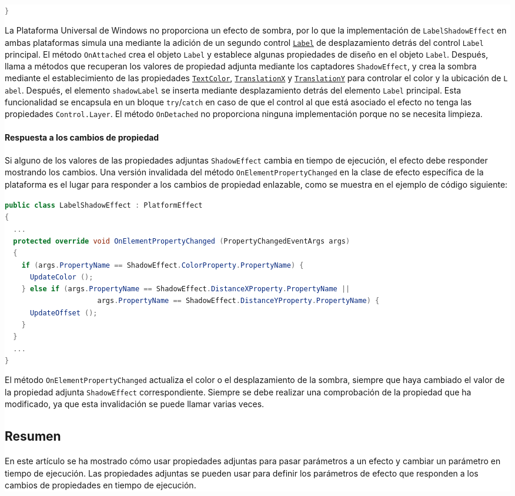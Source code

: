 ```csharp
}
```

La Plataforma Universal de Windows no proporciona un efecto de sombra, por lo que la implementación de `LabelShadowEffect` en ambas plataformas simula una mediante la adición de un segundo control [`Label`](xref:Xamarin.Forms.Label) de desplazamiento detrás del control `Label` principal. El método `OnAttached` crea el objeto `Label` y establece algunas propiedades de diseño en el objeto `Label`. Después, llama a métodos que recuperan los valores de propiedad adjunta mediante los captadores `ShadowEffect`, y crea la sombra mediante el establecimiento de las propiedades [`TextColor`](xref:Xamarin.Forms.Label.TextColor), [`TranslationX`](xref:Xamarin.Forms.VisualElement.TranslationX) y [`TranslationY`](xref:Xamarin.Forms.VisualElement.TranslationY) para controlar el color y la ubicación de `Label`. Después, el elemento `shadowLabel` se inserta mediante desplazamiento detrás del elemento `Label` principal. Esta funcionalidad se encapsula en un bloque `try`/`catch` en caso de que el control al que está asociado el efecto no tenga las propiedades `Control.Layer`. El método `OnDetached` no proporciona ninguna implementación porque no se necesita limpieza.

#### <a name="responding-to-property-changes"></a>Respuesta a los cambios de propiedad

Si alguno de los valores de las propiedades adjuntas `ShadowEffect` cambia en tiempo de ejecución, el efecto debe responder mostrando los cambios. Una versión invalidada del método `OnElementPropertyChanged` en la clase de efecto específica de la plataforma es el lugar para responder a los cambios de propiedad enlazable, como se muestra en el ejemplo de código siguiente:

```csharp
public class LabelShadowEffect : PlatformEffect
{
  ...
  protected override void OnElementPropertyChanged (PropertyChangedEventArgs args)
  {
    if (args.PropertyName == ShadowEffect.ColorProperty.PropertyName) {
      UpdateColor ();
    } else if (args.PropertyName == ShadowEffect.DistanceXProperty.PropertyName ||
                      args.PropertyName == ShadowEffect.DistanceYProperty.PropertyName) {
      UpdateOffset ();
    }
  }
  ...
}
```

El método `OnElementPropertyChanged` actualiza el color o el desplazamiento de la sombra, siempre que haya cambiado el valor de la propiedad adjunta `ShadowEffect` correspondiente. Siempre se debe realizar una comprobación de la propiedad que ha modificado, ya que esta invalidación se puede llamar varias veces.

## <a name="summary"></a>Resumen

En este artículo se ha mostrado cómo usar propiedades adjuntas para pasar parámetros a un efecto y cambiar un parámetro en tiempo de ejecución. Las propiedades adjuntas se pueden usar para definir los parámetros de efecto que responden a los cambios de propiedades en tiempo de ejecución.


